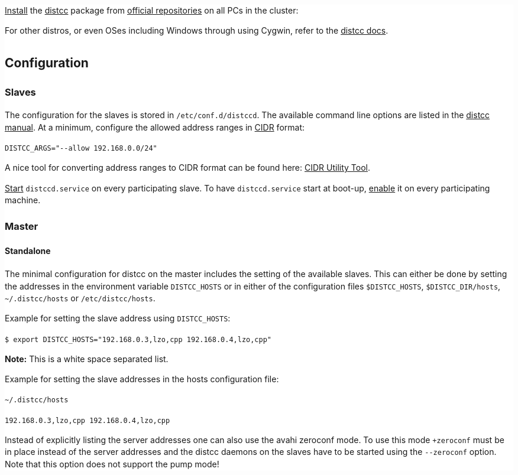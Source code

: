 [Install](/index.php/Install "Install") the [distcc](https://www.archlinux.org/packages/?name=distcc) package from [official repositories](/index.php/Official_repositories "Official repositories") on all PCs in the cluster:

For other distros, or even OSes including Windows through using Cygwin, refer to the [distcc docs](http://distcc.samba.org/doc.html).

## Configuration

### Slaves

The configuration for the slaves is stored in `/etc/conf.d/distccd`. The available command line options are listed in the [distcc manual](http://distcc.googlecode.com/svn%20...%20%3Cdiv%20class=/trunk/doc/web/man/distccd_1.html). At a minimum, configure the allowed address ranges in [CIDR](https://en.wikipedia.org/wiki/Classless_Inter-Domain_Routing "wikipedia:Classless Inter-Domain Routing") format:

```
DISTCC_ARGS="--allow 192.168.0.0/24"

```

A nice tool for converting address ranges to CIDR format can be found here: [CIDR Utility Tool](http://www.ipaddressguide.com/cidr).

[Start](/index.php/Start "Start") `distccd.service` on every participating slave. To have `distccd.service` start at boot-up, [enable](/index.php/Enable "Enable") it on every participating machine.

### Master

#### Standalone

The minimal configuration for distcc on the master includes the setting of the available slaves. This can either be done by setting the addresses in the environment variable `DISTCC_HOSTS` or in either of the configuration files `$DISTCC_HOSTS`, `$DISTCC_DIR/hosts`, `~/.distcc/hosts` or `/etc/distcc/hosts`.

Example for setting the slave address using `DISTCC_HOSTS`:

```
$ export DISTCC_HOSTS="192.168.0.3,lzo,cpp 192.168.0.4,lzo,cpp"

```

**Note:** This is a white space separated list.

Example for setting the slave addresses in the hosts configuration file:

 `~/.distcc/hosts` 

```
192.168.0.3,lzo,cpp 192.168.0.4,lzo,cpp

```

Instead of explicitly listing the server addresses one can also use the avahi zeroconf mode. To use this mode `+zeroconf` must be in place instead of the server addresses and the distcc daemons on the slaves have to be started using the `--zeroconf` option. Note that this option does not support the pump mode!
